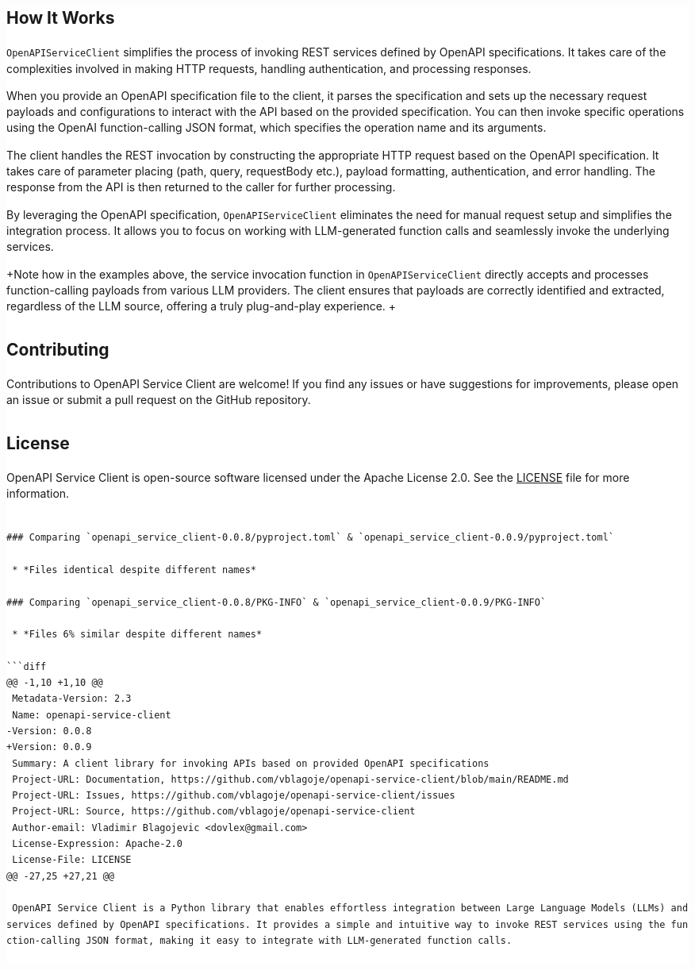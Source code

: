  ## How It Works
 `OpenAPIServiceClient` simplifies the process of invoking REST services defined by OpenAPI specifications. It takes care of the complexities involved in making HTTP requests, handling authentication, and processing responses.
 
 When you provide an OpenAPI specification file to the client, it parses the specification and sets up the necessary request payloads and configurations to interact with the API based on the provided specification. You can then invoke specific operations using the OpenAI function-calling JSON format, which specifies the operation name and its arguments.
 
 The client handles the REST invocation by constructing the appropriate HTTP request based on the OpenAPI specification. It takes care of parameter placing (path, query, requestBody etc.), payload formatting, authentication, and error handling. The response from the API is then returned to the caller for further processing.
 
 By leveraging the OpenAPI specification, `OpenAPIServiceClient` eliminates the need for manual request setup and simplifies the integration process. It allows you to focus on working with LLM-generated function calls and seamlessly invoke the underlying services.
 
+Note how in the examples above, the service invocation function in `OpenAPIServiceClient` directly accepts and processes function-calling payloads from various LLM providers. The client ensures that payloads are correctly identified and extracted, regardless of the LLM source, offering a truly plug-and-play experience.
+
 ## Contributing
 
 Contributions to OpenAPI Service Client are welcome! If you find any issues or have suggestions for improvements, please open an issue or submit a pull request on the GitHub repository.
 
 ## License
 
 OpenAPI Service Client is open-source software licensed under the Apache License 2.0. See the [LICENSE](LICENSE) file for more information.
```

### Comparing `openapi_service_client-0.0.8/pyproject.toml` & `openapi_service_client-0.0.9/pyproject.toml`

 * *Files identical despite different names*

### Comparing `openapi_service_client-0.0.8/PKG-INFO` & `openapi_service_client-0.0.9/PKG-INFO`

 * *Files 6% similar despite different names*

```diff
@@ -1,10 +1,10 @@
 Metadata-Version: 2.3
 Name: openapi-service-client
-Version: 0.0.8
+Version: 0.0.9
 Summary: A client library for invoking APIs based on provided OpenAPI specifications
 Project-URL: Documentation, https://github.com/vblagoje/openapi-service-client/blob/main/README.md
 Project-URL: Issues, https://github.com/vblagoje/openapi-service-client/issues
 Project-URL: Source, https://github.com/vblagoje/openapi-service-client
 Author-email: Vladimir Blagojevic <dovlex@gmail.com>
 License-Expression: Apache-2.0
 License-File: LICENSE
@@ -27,25 +27,21 @@
 
 OpenAPI Service Client is a Python library that enables effortless integration between Large Language Models (LLMs) and services defined by OpenAPI specifications. It provides a simple and intuitive way to invoke REST services using the function-calling JSON format, making it easy to integrate with LLM-generated function calls.
 
```
